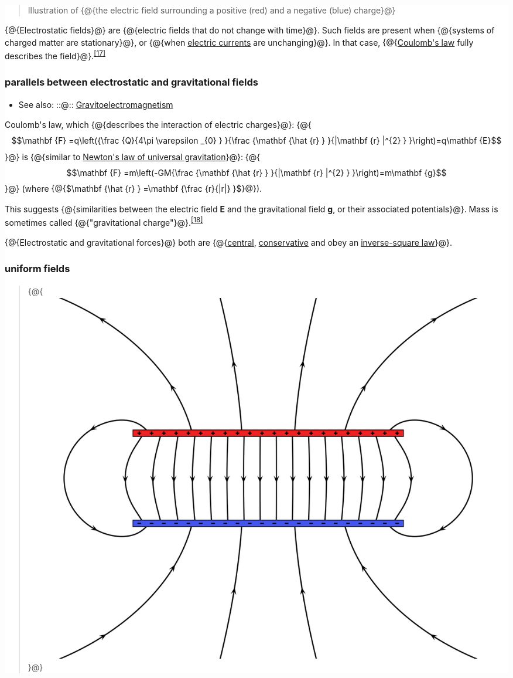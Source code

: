 > Illustration of {@{the electric field surrounding a positive \(red\) and a negative \(blue\) charge}@} 

{@{Electrostatic fields}@} are {@{electric fields that do not change with time}@}. Such fields are present when {@{systems of charged matter are stationary}@}, or {@{when [electric currents](constant%20current.md) are unchanging}@}. In that case, {@{[Coulomb's law](Coulomb's%20law.md) fully describes the field}@}.<sup>[\[17\]](#^ref-17)</sup> 

### parallels between electrostatic and gravitational fields

- See also: ::@:: [Gravitoelectromagnetism](gravitoelectromagnetism.md) 

Coulomb's law, which {@{describes the interaction of electric charges}@}: {@{$$\mathbf {F} =q\left({\frac {Q}{4\pi \varepsilon _{0} } }{\frac {\mathbf {\hat {r} } }{|\mathbf {r} |^{2} } }\right)=q\mathbf {E}$$}@} is {@{similar to [Newton's law of universal gravitation](Newton's%20law%20of%20universal%20gravitation.md)}@}: {@{$$\mathbf {F} =m\left(-GM{\frac {\mathbf {\hat {r} } }{|\mathbf {r} |^{2} } }\right)=m\mathbf {g}$$}@} \(where {@{$\mathbf {\hat {r} } =\mathbf {\frac {r}{|r|} }$}@}\). 

This suggests {@{similarities between the electric field __E__ and the gravitational field __g__, or their associated potentials}@}. Mass is sometimes called {@{"gravitational charge"}@}.<sup>[\[18\]](#^ref-18)</sup> 

{@{Electrostatic and gravitational forces}@} both are {@{[central](central%20force.md), [conservative](conservative%20force.md) and obey an [inverse-square law](inverse-square%20law.md)}@}. 

### uniform fields

> {@{![Illustration of the electric field between two parallel [conductive](conductive.md) plates of finite size \(known as a [parallel plate capacitor](parallel%20plate%20capacitor.md#parallel-plate%20capacitor)\).](../../archives/Wikimedia%20Commons/VFPt%20capacitor-square-plate.svg)}@}
>